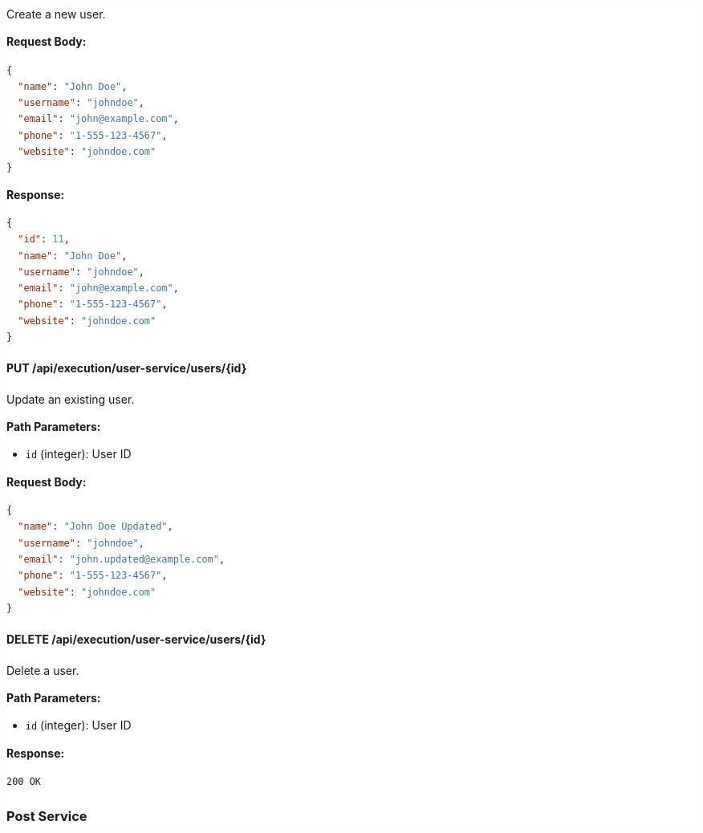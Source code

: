Create a new user.

**Request Body:**
```json
{
  "name": "John Doe",
  "username": "johndoe",
  "email": "john@example.com",
  "phone": "1-555-123-4567",
  "website": "johndoe.com"
}
```

**Response:**
```json
{
  "id": 11,
  "name": "John Doe",
  "username": "johndoe",
  "email": "john@example.com",
  "phone": "1-555-123-4567",
  "website": "johndoe.com"
}
```

#### PUT /api/execution/user-service/users/{id}

Update an existing user.

**Path Parameters:**
- `id` (integer): User ID

**Request Body:**
```json
{
  "name": "John Doe Updated",
  "username": "johndoe",
  "email": "john.updated@example.com",
  "phone": "1-555-123-4567",
  "website": "johndoe.com"
}
```

#### DELETE /api/execution/user-service/users/{id}

Delete a user.

**Path Parameters:**
- `id` (integer): User ID

**Response:**
```
200 OK
```

### Post Service
